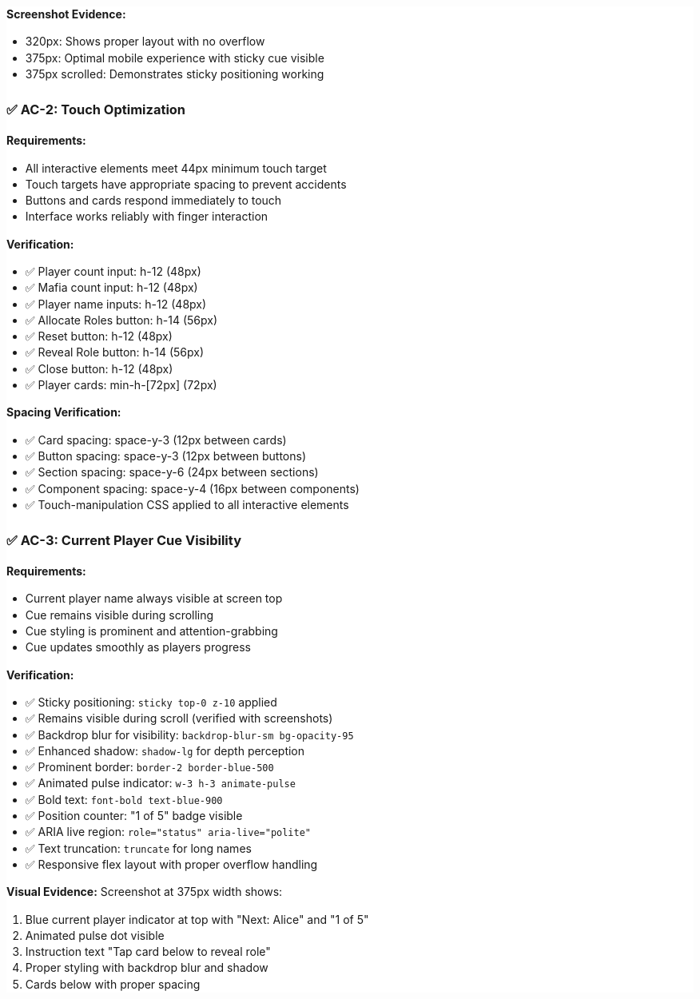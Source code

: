 **Screenshot Evidence:**
- 320px: Shows proper layout with no overflow
- 375px: Optimal mobile experience with sticky cue visible
- 375px scrolled: Demonstrates sticky positioning working

### ✅ AC-2: Touch Optimization

**Requirements:**
- All interactive elements meet 44px minimum touch target
- Touch targets have appropriate spacing to prevent accidents
- Buttons and cards respond immediately to touch
- Interface works reliably with finger interaction

**Verification:**
- ✅ Player count input: h-12 (48px)
- ✅ Mafia count input: h-12 (48px)
- ✅ Player name inputs: h-12 (48px)
- ✅ Allocate Roles button: h-14 (56px)
- ✅ Reset button: h-12 (48px)
- ✅ Reveal Role button: h-14 (56px)
- ✅ Close button: h-12 (48px)
- ✅ Player cards: min-h-[72px] (72px)

**Spacing Verification:**
- ✅ Card spacing: space-y-3 (12px between cards)
- ✅ Button spacing: space-y-3 (12px between buttons)
- ✅ Section spacing: space-y-6 (24px between sections)
- ✅ Component spacing: space-y-4 (16px between components)
- ✅ Touch-manipulation CSS applied to all interactive elements

### ✅ AC-3: Current Player Cue Visibility

**Requirements:**
- Current player name always visible at screen top
- Cue remains visible during scrolling
- Cue styling is prominent and attention-grabbing
- Cue updates smoothly as players progress

**Verification:**
- ✅ Sticky positioning: `sticky top-0 z-10` applied
- ✅ Remains visible during scroll (verified with screenshots)
- ✅ Backdrop blur for visibility: `backdrop-blur-sm bg-opacity-95`
- ✅ Enhanced shadow: `shadow-lg` for depth perception
- ✅ Prominent border: `border-2 border-blue-500`
- ✅ Animated pulse indicator: `w-3 h-3 animate-pulse`
- ✅ Bold text: `font-bold text-blue-900`
- ✅ Position counter: "1 of 5" badge visible
- ✅ ARIA live region: `role="status" aria-live="polite"`
- ✅ Text truncation: `truncate` for long names
- ✅ Responsive flex layout with proper overflow handling

**Visual Evidence:**
Screenshot at 375px width shows:
1. Blue current player indicator at top with "Next: Alice" and "1 of 5"
2. Animated pulse dot visible
3. Instruction text "Tap card below to reveal role"
4. Proper styling with backdrop blur and shadow
5. Cards below with proper spacing
